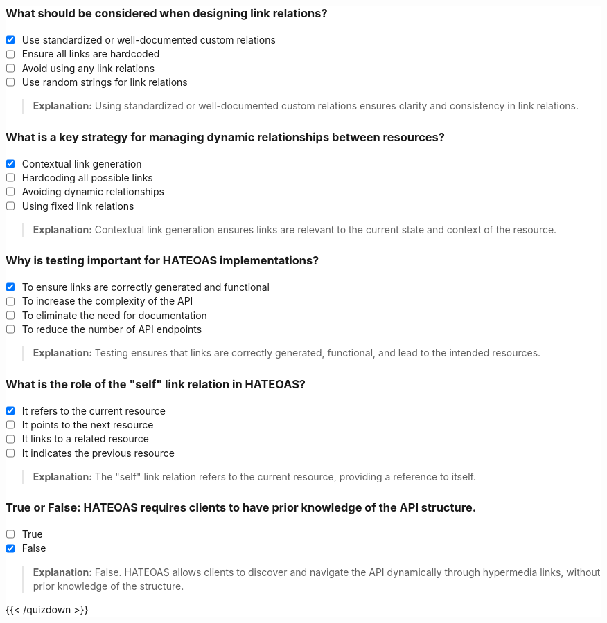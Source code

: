 ### What should be considered when designing link relations?

- [x] Use standardized or well-documented custom relations
- [ ] Ensure all links are hardcoded
- [ ] Avoid using any link relations
- [ ] Use random strings for link relations

> **Explanation:** Using standardized or well-documented custom relations ensures clarity and consistency in link relations.

### What is a key strategy for managing dynamic relationships between resources?

- [x] Contextual link generation
- [ ] Hardcoding all possible links
- [ ] Avoiding dynamic relationships
- [ ] Using fixed link relations

> **Explanation:** Contextual link generation ensures links are relevant to the current state and context of the resource.

### Why is testing important for HATEOAS implementations?

- [x] To ensure links are correctly generated and functional
- [ ] To increase the complexity of the API
- [ ] To eliminate the need for documentation
- [ ] To reduce the number of API endpoints

> **Explanation:** Testing ensures that links are correctly generated, functional, and lead to the intended resources.

### What is the role of the "self" link relation in HATEOAS?

- [x] It refers to the current resource
- [ ] It points to the next resource
- [ ] It links to a related resource
- [ ] It indicates the previous resource

> **Explanation:** The "self" link relation refers to the current resource, providing a reference to itself.

### True or False: HATEOAS requires clients to have prior knowledge of the API structure.

- [ ] True
- [x] False

> **Explanation:** False. HATEOAS allows clients to discover and navigate the API dynamically through hypermedia links, without prior knowledge of the structure.

{{< /quizdown >}}
